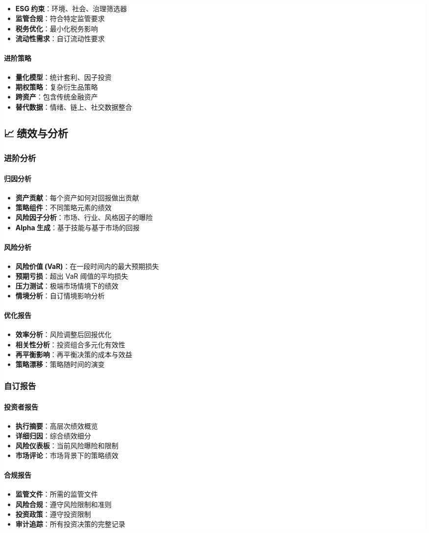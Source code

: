 - **ESG 约束**：环境、社会、治理筛选器
- **监管合规**：符合特定监管要求
- **税务优化**：最小化税务影响
- **流动性需求**：自订流动性要求

#### **进阶策略**

- **量化模型**：统计套利、因子投资
- **期权策略**：复杂衍生品策略
- **跨资产**：包含传统金融资产
- **替代数据**：情绪、链上、社交数据整合

## 📈 绩效与分析

### 进阶分析

#### **归因分析**

- **资产贡献**：每个资产如何对回报做出贡献
- **策略组件**：不同策略元素的绩效
- **风险因子分析**：市场、行业、风格因子的曝险
- **Alpha 生成**：基于技能与基于市场的回报

#### **风险分析**

- **风险价值 (VaR)**：在一段时间内的最大预期损失
- **预期亏损**：超出 VaR 阈值的平均损失
- **压力测试**：极端市场情境下的绩效
- **情境分析**：自订情境影响分析

#### **优化报告**

- **效率分析**：风险调整后回报优化
- **相关性分析**：投资组合多元化有效性
- **再平衡影响**：再平衡决策的成本与效益
- **策略漂移**：策略随时间的演变

### 自订报告

#### **投资者报告**

- **执行摘要**：高层次绩效概览
- **详细归因**：综合绩效细分
- **风险仪表板**：当前风险曝险和限制
- **市场评论**：市场背景下的策略绩效

#### **合规报告**

- **监管文件**：所需的监管文件
- **风险合规**：遵守风险限制和准则
- **投资政策**：遵守投资限制
- **审计追踪**：所有投资决策的完整记录
